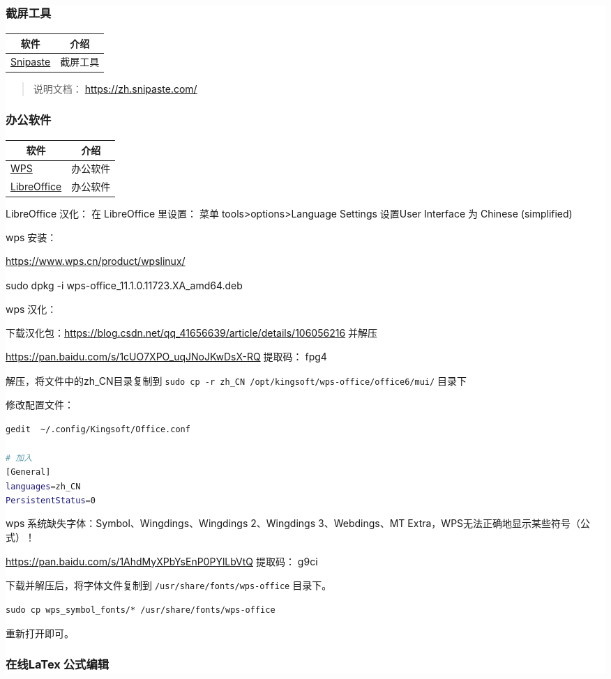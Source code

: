 ### 截屏工具

| 软件 | 介绍 |
| --- | --- |
| [Snipaste](https://zh.snipaste.com/download.html) | 截屏工具 |

> 说明文档： https://zh.snipaste.com/

### 办公软件

| 软件 | 介绍 |
| --- | --- |
| [WPS](https://www.wps.cn/) | 办公软件 |
| [LibreOffice](https://zh-cn.libreoffice.org/)  | 办公软件 |

LibreOffice 汉化：
在 LibreOffice 里设置：
菜单 tools>options>Language Settings 设置User Interface 为 Chinese (simplified)

wps 安装：

https://www.wps.cn/product/wpslinux/

sudo dpkg -i wps-office_11.1.0.11723.XA_amd64.deb

wps 汉化：

下载汉化包：https://blog.csdn.net/qq_41656639/article/details/106056216 并解压

https://pan.baidu.com/s/1cUO7XPO_uqJNoJKwDsX-RQ 提取码： fpg4

解压，将文件中的zh_CN目录复制到 `sudo cp -r zh_CN /opt/kingsoft/wps-office/office6/mui/` 目录下

修改配置文件：

```bash
gedit  ~/.config/Kingsoft/Office.conf 

# 加入
[General]
languages=zh_CN
PersistentStatus=0
```

wps 系统缺失字体：Symbol、Wingdings、Wingdings 2、Wingdings 3、Webdings、MT Extra，WPS无法正确地显示某些符号（公式）！

https://pan.baidu.com/s/1AhdMyXPbYsEnP0PYlLbVtQ   提取码： g9ci

下载并解压后，将字体文件复制到 `/usr/share/fonts/wps-office` 目录下。

	sudo cp wps_symbol_fonts/* /usr/share/fonts/wps-office


重新打开即可。

### 在线LaTex 公式编辑
